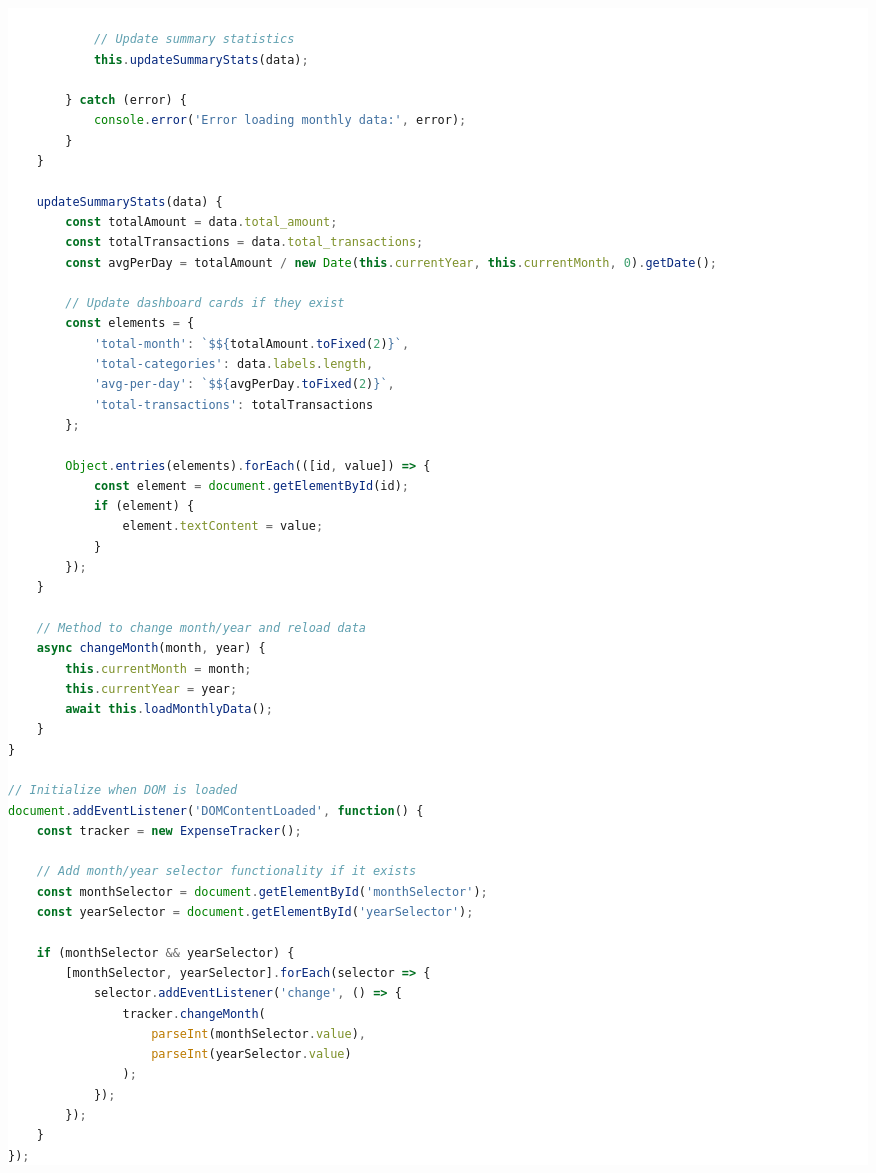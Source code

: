```javascript
            
            // Update summary statistics
            this.updateSummaryStats(data);
            
        } catch (error) {
            console.error('Error loading monthly data:', error);
        }
    }

    updateSummaryStats(data) {
        const totalAmount = data.total_amount;
        const totalTransactions = data.total_transactions;
        const avgPerDay = totalAmount / new Date(this.currentYear, this.currentMonth, 0).getDate();
        
        // Update dashboard cards if they exist
        const elements = {
            'total-month': `$${totalAmount.toFixed(2)}`,
            'total-categories': data.labels.length,
            'avg-per-day': `$${avgPerDay.toFixed(2)}`,
            'total-transactions': totalTransactions
        };
        
        Object.entries(elements).forEach(([id, value]) => {
            const element = document.getElementById(id);
            if (element) {
                element.textContent = value;
            }
        });
    }

    // Method to change month/year and reload data
    async changeMonth(month, year) {
        this.currentMonth = month;
        this.currentYear = year;
        await this.loadMonthlyData();
    }
}

// Initialize when DOM is loaded
document.addEventListener('DOMContentLoaded', function() {
    const tracker = new ExpenseTracker();
    
    // Add month/year selector functionality if it exists
    const monthSelector = document.getElementById('monthSelector');
    const yearSelector = document.getElementById('yearSelector');
    
    if (monthSelector && yearSelector) {
        [monthSelector, yearSelector].forEach(selector => {
            selector.addEventListener('change', () => {
                tracker.changeMonth(
                    parseInt(monthSelector.value),
                    parseInt(yearSelector.value)
                );
            });
        });
    }
});
```
